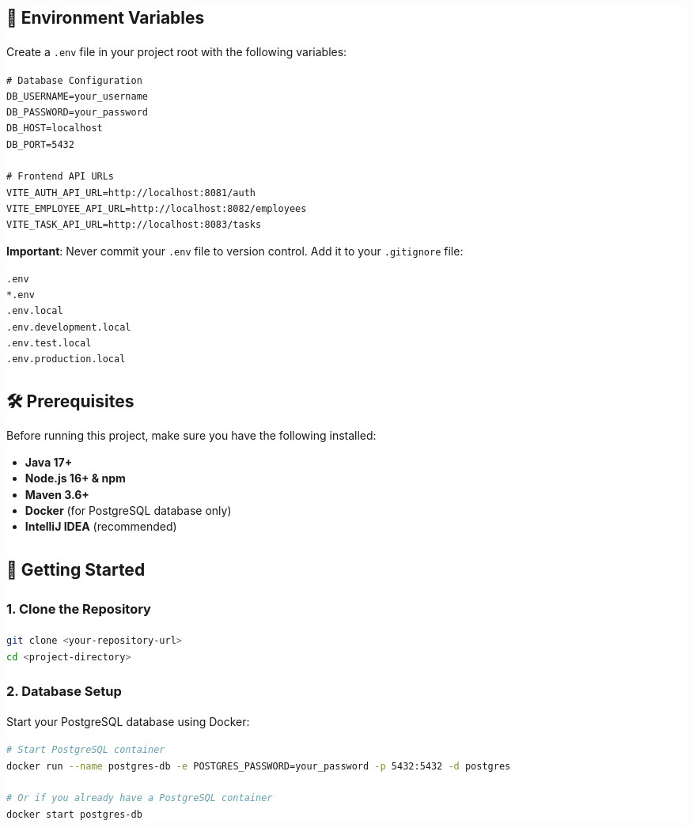 ## 🔐 Environment Variables

Create a `.env` file in your project root with the following variables:

```env
# Database Configuration
DB_USERNAME=your_username
DB_PASSWORD=your_password
DB_HOST=localhost
DB_PORT=5432

# Frontend API URLs
VITE_AUTH_API_URL=http://localhost:8081/auth
VITE_EMPLOYEE_API_URL=http://localhost:8082/employees
VITE_TASK_API_URL=http://localhost:8083/tasks
```

**Important**: Never commit your `.env` file to version control. Add it to your `.gitignore` file:

```gitignore
.env
*.env
.env.local
.env.development.local
.env.test.local
.env.production.local
```

## 🛠️ Prerequisites

Before running this project, make sure you have the following installed:

- **Java 17+**
- **Node.js 16+ & npm**
- **Maven 3.6+**
- **Docker** (for PostgreSQL database only)
- **IntelliJ IDEA** (recommended)

## 🚀 Getting Started

### 1. Clone the Repository

```bash
git clone <your-repository-url>
cd <project-directory>
```

### 2. Database Setup

Start your PostgreSQL database using Docker:

```bash
# Start PostgreSQL container
docker run --name postgres-db -e POSTGRES_PASSWORD=your_password -p 5432:5432 -d postgres

# Or if you already have a PostgreSQL container
docker start postgres-db
```
